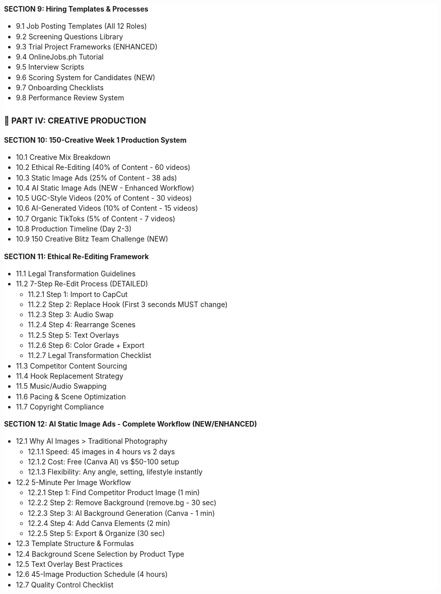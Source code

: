 **SECTION 9: Hiring Templates & Processes**
- 9.1 Job Posting Templates (All 12 Roles)
- 9.2 Screening Questions Library
- 9.3 Trial Project Frameworks (ENHANCED)
- 9.4 OnlineJobs.ph Tutorial
- 9.5 Interview Scripts
- 9.6 Scoring System for Candidates (NEW)
- 9.7 Onboarding Checklists
- 9.8 Performance Review System

### 🎨 PART IV: CREATIVE PRODUCTION

**SECTION 10: 150-Creative Week 1 Production System**
- 10.1 Creative Mix Breakdown
- 10.2 Ethical Re-Editing (40% of Content - 60 videos)
- 10.3 Static Image Ads (25% of Content - 38 ads)
- 10.4 AI Static Image Ads (NEW - Enhanced Workflow)
- 10.5 UGC-Style Videos (20% of Content - 30 videos)
- 10.6 AI-Generated Videos (10% of Content - 15 videos)
- 10.7 Organic TikToks (5% of Content - 7 videos)
- 10.8 Production Timeline (Day 2-3)
- 10.9 150 Creative Blitz Team Challenge (NEW)

**SECTION 11: Ethical Re-Editing Framework**
- 11.1 Legal Transformation Guidelines
- 11.2 7-Step Re-Edit Process (DETAILED)
  - 11.2.1 Step 1: Import to CapCut
  - 11.2.2 Step 2: Replace Hook (First 3 seconds MUST change)
  - 11.2.3 Step 3: Audio Swap
  - 11.2.4 Step 4: Rearrange Scenes
  - 11.2.5 Step 5: Text Overlays
  - 11.2.6 Step 6: Color Grade + Export
  - 11.2.7 Legal Transformation Checklist
- 11.3 Competitor Content Sourcing
- 11.4 Hook Replacement Strategy
- 11.5 Music/Audio Swapping
- 11.6 Pacing & Scene Optimization
- 11.7 Copyright Compliance

**SECTION 12: AI Static Image Ads - Complete Workflow (NEW/ENHANCED)**
- 12.1 Why AI Images > Traditional Photography
  - 12.1.1 Speed: 45 images in 4 hours vs 2 days
  - 12.1.2 Cost: Free (Canva AI) vs $50-100 setup
  - 12.1.3 Flexibility: Any angle, setting, lifestyle instantly
- 12.2 5-Minute Per Image Workflow
  - 12.2.1 Step 1: Find Competitor Product Image (1 min)
  - 12.2.2 Step 2: Remove Background (remove.bg - 30 sec)
  - 12.2.3 Step 3: AI Background Generation (Canva - 1 min)
  - 12.2.4 Step 4: Add Canva Elements (2 min)
  - 12.2.5 Step 5: Export & Organize (30 sec)
- 12.3 Template Structure & Formulas
- 12.4 Background Scene Selection by Product Type
- 12.5 Text Overlay Best Practices
- 12.6 45-Image Production Schedule (4 hours)
- 12.7 Quality Control Checklist
